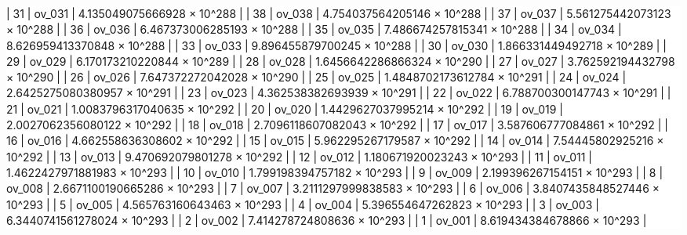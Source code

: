 | 31 | ov_031 | 4.135049075666928 × 10^288 |
| 38 | ov_038 | 4.754037564205146 × 10^288 |
| 37 | ov_037 | 5.561275442073123 × 10^288 |
| 36 | ov_036 | 6.467373006285193 × 10^288 |
| 35 | ov_035 | 7.486674257815341 × 10^288 |
| 34 | ov_034 | 8.626959413370848 × 10^288 |
| 33 | ov_033 | 9.896455879700245 × 10^288 |
| 30 | ov_030 | 1.866331449492718 × 10^289 |
| 29 | ov_029 | 6.170173210220844 × 10^289 |
| 28 | ov_028 | 1.6456642286866324 × 10^290 |
| 27 | ov_027 | 3.762592194432798 × 10^290 |
| 26 | ov_026 | 7.647372272042028 × 10^290 |
| 25 | ov_025 | 1.4848702173612784 × 10^291 |
| 24 | ov_024 | 2.6425275080380957 × 10^291 |
| 23 | ov_023 | 4.362538382693939 × 10^291 |
| 22 | ov_022 | 6.788700300147743 × 10^291 |
| 21 | ov_021 | 1.0083796317040635 × 10^292 |
| 20 | ov_020 | 1.4429627037995214 × 10^292 |
| 19 | ov_019 | 2.0027062356080122 × 10^292 |
| 18 | ov_018 | 2.7096118607082043 × 10^292 |
| 17 | ov_017 | 3.587606777084861 × 10^292 |
| 16 | ov_016 | 4.662558636308602 × 10^292 |
| 15 | ov_015 | 5.962295267179587 × 10^292 |
| 14 | ov_014 | 7.54445802925216 × 10^292 |
| 13 | ov_013 | 9.470692079801278 × 10^292 |
| 12 | ov_012 | 1.180671920023243 × 10^293 |
| 11 | ov_011 | 1.4622427971881983 × 10^293 |
| 10 | ov_010 | 1.799198394757182 × 10^293 |
| 9 | ov_009 | 2.199396267154151 × 10^293 |
| 8 | ov_008 | 2.6671100190665286 × 10^293 |
| 7 | ov_007 | 3.2111297999838583 × 10^293 |
| 6 | ov_006 | 3.8407435848527446 × 10^293 |
| 5 | ov_005 | 4.565763160643463 × 10^293 |
| 4 | ov_004 | 5.396554647262823 × 10^293 |
| 3 | ov_003 | 6.3440741561278024 × 10^293 |
| 2 | ov_002 | 7.414278724808636 × 10^293 |
| 1 | ov_001 | 8.619434384678866 × 10^293 |

